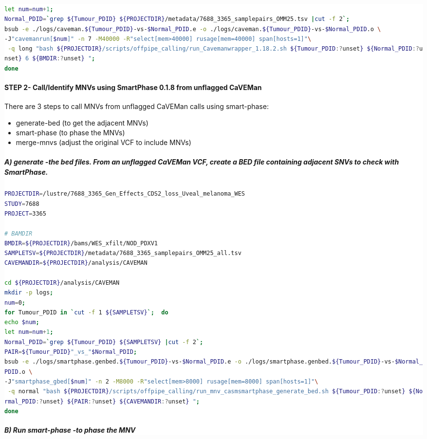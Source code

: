 ```bash
let num=num+1; 
Normal_PDID=`grep ${Tumour_PDID} ${PROJECTDIR}/metadata/7688_3365_samplepairs_OMM25.tsv |cut -f 2`; 
bsub -e ./logs/caveman.${Tumour_PDID}-vs-$Normal_PDID.e -o ./logs/caveman.${Tumour_PDID}-vs-$Normal_PDID.o \
-J"cavemanrun[$num]" -n 7 -M40000 -R"select[mem>40000] rusage[mem=40000] span[hosts=1]"\
 -q long "bash ${PROJECTDIR}/scripts/offpipe_calling/run_Cavemanwrapper_1.18.2.sh ${Tumour_PDID:?unset} ${Normal_PDID:?unset} 6 ${BMDIR:?unset} "; 
done

```

#### **STEP 2- Call/Identify MNVs using SmartPhase 0.1.8 from unflagged CaVEMan**

There are 3 steps to call MNVs from unflagged CaVEMan calls using smart-phase:
- generate-bed (to get the adjacent MNVs)
- smart-phase (to phase the MNVs)
- merge-mnvs (adjust the original VCF to include MNVs)

##### A) generate -the bed files. From an unflagged CaVEMan VCF, create a BED file containing adjacent SNVs to check with SmartPhase.

```bash
PROJECTDIR=/lustre/7688_3365_Gen_Effects_CDS2_loss_Uveal_melanoma_WES
STUDY=7688
PROJECT=3365

# BAMDIR
BMDIR=${PROJECTDIR}/bams/WES_xfilt/NOD_PDXV1
SAMPLETSV=${PROJECTDIR}/metadata/7688_3365_samplepairs_OMM25_all.tsv
CAVEMANDIR=${PROJECTDIR}/analysis/CAVEMAN

cd ${PROJECTDIR}/analysis/CAVEMAN
mkdir -p logs;
num=0; 
for Tumour_PDID in `cut -f 1 ${SAMPLETSV}`;  do 
echo $num; 
let num=num+1; 
Normal_PDID=`grep ${Tumour_PDID} ${SAMPLETSV} |cut -f 2`;
PAIR=${Tumour_PDID}"_vs_"$Normal_PDID; 
bsub -e ./logs/smartphase.genbed.${Tumour_PDID}-vs-$Normal_PDID.e -o ./logs/smartphase.genbed.${Tumour_PDID}-vs-$Normal_PDID.o \
-J"smartphase_gbed[$num]" -n 2 -M8000 -R"select[mem>8000] rusage[mem=8000] span[hosts=1]"\
 -q normal "bash ${PROJECTDIR}/scripts/offpipe_calling/run_mnv_casmsmartphase_generate_bed.sh ${Tumour_PDID:?unset} ${Normal_PDID:?unset} ${PAIR:?unset} ${CAVEMANDIR:?unset} "; 
done

```

##### B) Run smart-phase -to phase the MNV
